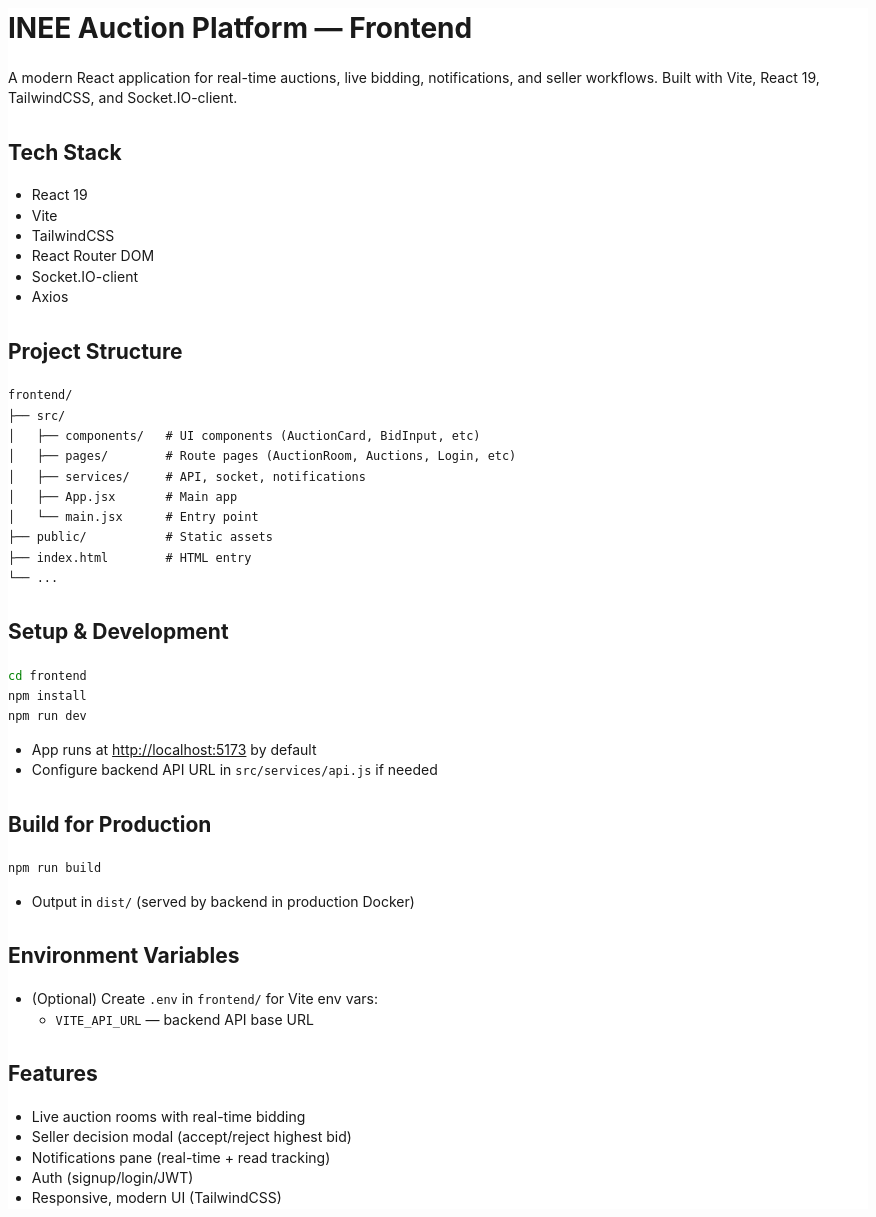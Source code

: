 
# INEE Auction Platform — Frontend

A modern React application for real-time auctions, live bidding, notifications, and seller workflows. Built with Vite, React 19, TailwindCSS, and Socket.IO-client.

## Tech Stack
- React 19
- Vite
- TailwindCSS
- React Router DOM
- Socket.IO-client
- Axios

## Project Structure
```
frontend/
├── src/
│   ├── components/   # UI components (AuctionCard, BidInput, etc)
│   ├── pages/        # Route pages (AuctionRoom, Auctions, Login, etc)
│   ├── services/     # API, socket, notifications
│   ├── App.jsx       # Main app
│   └── main.jsx      # Entry point
├── public/           # Static assets
├── index.html        # HTML entry
└── ...
```

## Setup & Development
```bash
cd frontend
npm install
npm run dev
```
- App runs at [http://localhost:5173](http://localhost:5173) by default
- Configure backend API URL in `src/services/api.js` if needed

## Build for Production
```bash
npm run build
```
- Output in `dist/` (served by backend in production Docker)

## Environment Variables
- (Optional) Create `.env` in `frontend/` for Vite env vars:
   - `VITE_API_URL` — backend API base URL

## Features
- Live auction rooms with real-time bidding
- Seller decision modal (accept/reject highest bid)
- Notifications pane (real-time + read tracking)
- Auth (signup/login/JWT)
- Responsive, modern UI (TailwindCSS)
